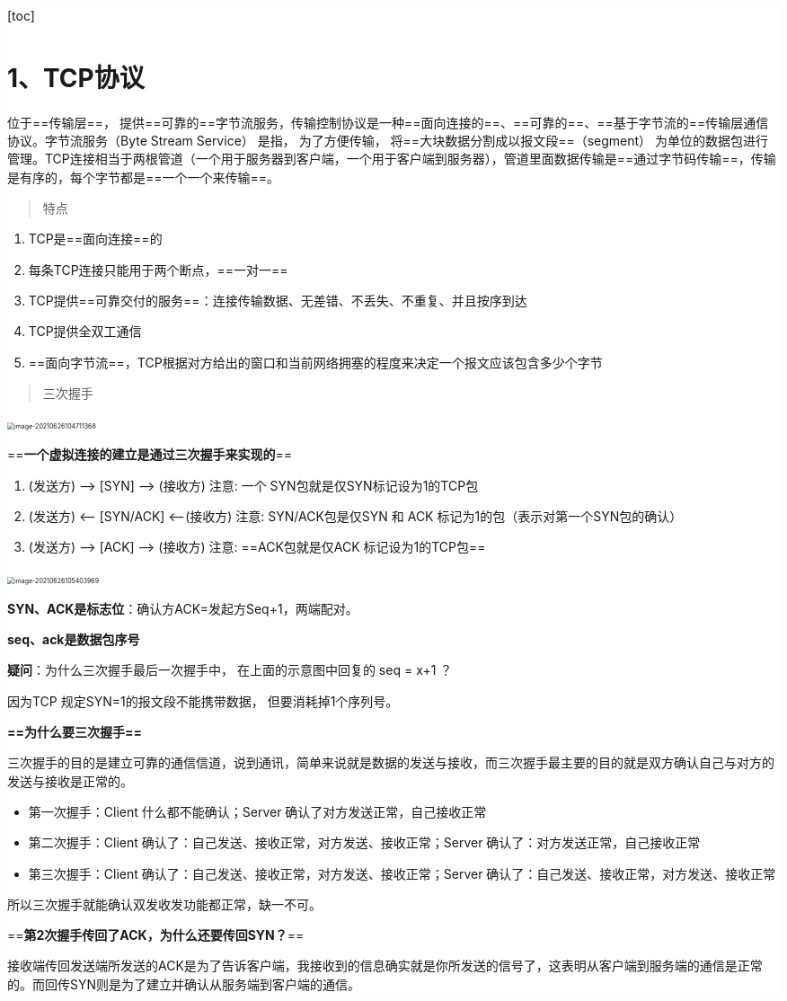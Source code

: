 [toc]

# 1、TCP协议

位于==传输层==， 提供==可靠的==字节流服务，传输控制协议是一种==面向连接的==、==可靠的==、==基于字节流的==传输层通信协议。字节流服务（Byte Stream Service） 是指， 为了方便传输， 将==大块数据分割成以报文段==（segment） 为单位的数据包进行管理。TCP连接相当于两根管道（一个用于服务器到客户端，一个用于客户端到服务器），管道里面数据传输是==通过字节码传输==，传输是有序的，每个字节都是==一个一个来传输==。

> 特点

1. TCP是==面向连接==的

2. 每条TCP连接只能用于两个断点，==一对一==

3. TCP提供==可靠交付的服务==：连接传输数据、无差错、不丢失、不重复、并且按序到达

4. TCP提供全双工通信

5. ==面向字节流==，TCP根据对方给出的窗口和当前网络拥塞的程度来决定一个报文应该包含多少个字节

> 三次握手

<img src="https://file-ykq.oss-cn-shanghai.aliyuncs.com/img/20210626104711.png" alt="image-20210626104711368" style="zoom:50%;" />

==**一个虚拟连接的建立是通过三次握手来实现的**==

1. (发送方) –> [SYN] –> (接收方)
   注意: 一个 SYN包就是仅SYN标记设为1的TCP包

2. (发送方) <– [SYN/ACK] <–(接收方)
   注意: SYN/ACK包是仅SYN 和 ACK 标记为1的包（表示对第一个SYN包的确认）

3. (发送方) –> [ACK] –> (接收方)
   注意: ==ACK包就是仅ACK 标记设为1的TCP包==

<img src="https://file-ykq.oss-cn-shanghai.aliyuncs.com/img/20210626105404.png" alt="image-20210626105403969" style="zoom:50%;" />

**SYN、ACK是标志位**：确认方ACK=发起方Seq+1，两端配对。

**seq、ack是数据包序号**

**疑问**：为什么三次握手最后一次握手中， 在上面的示意图中回复的 seq = x+1 ？

因为TCP 规定SYN=1的报文段不能携带数据， 但要消耗掉1个序列号。

**==为什么要三次握手==**

三次握手的目的是建立可靠的通信信道，说到通讯，简单来说就是数据的发送与接收，而三次握手最主要的目的就是双方确认自己与对方的发送与接收是正常的。

- 第一次握手：Client 什么都不能确认；Server 确认了对方发送正常，自己接收正常

- 第二次握手：Client 确认了：自己发送、接收正常，对方发送、接收正常；Server 确认了：对方发送正常，自己接收正常

- 第三次握手：Client 确认了：自己发送、接收正常，对方发送、接收正常；Server 确认了：自己发送、接收正常，对方发送、接收正常

所以三次握手就能确认双发收发功能都正常，缺一不可。

==**第2次握手传回了ACK，为什么还要传回SYN？**==

接收端传回发送端所发送的ACK是为了告诉客户端，我接收到的信息确实就是你所发送的信号了，这表明从客户端到服务端的通信是正常的。而回传SYN则是为了建立并确认从服务端到客户端的通信。

